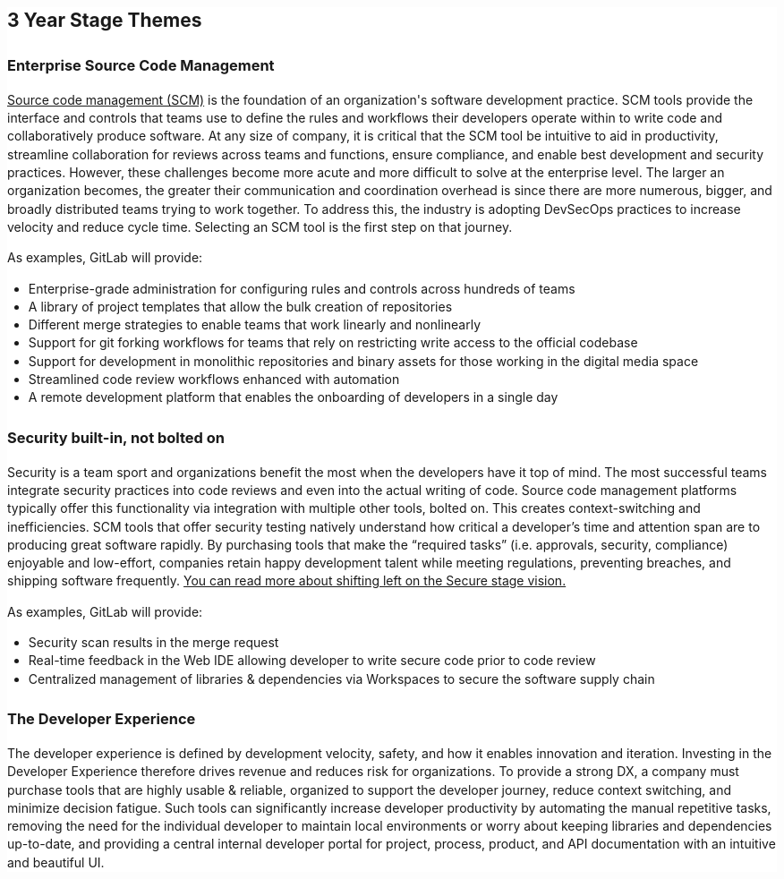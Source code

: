 ## 3 Year Stage Themes
### Enterprise Source Code Management

[Source code management (SCM)](https://about.gitlab.com/solutions/source-code-management/) is the foundation of an organization's software development practice. SCM tools provide the interface and controls that teams use to define the rules and workflows their developers operate within to write code and collaboratively produce software. At any size of company, it is critical that the SCM tool be intuitive to aid in productivity, streamline collaboration for reviews across teams and functions, ensure compliance, and enable best development and security practices. However, these challenges become more acute and more difficult to solve at the enterprise level. The larger an organization becomes, the greater their communication and coordination overhead is since there are more numerous, bigger, and broadly distributed teams trying to work together. To address this, the industry is adopting DevSecOps practices to increase velocity and reduce cycle time. Selecting an SCM tool is the first step on that journey.

As examples, GitLab will provide:
- Enterprise-grade administration for configuring rules and controls across hundreds of teams
- A library of project templates that allow the bulk creation of repositories
- Different merge strategies to enable teams that work linearly and nonlinearly
- Support for git forking workflows for teams that rely on restricting write access to the official codebase 
- Support for development in monolithic repositories and binary assets for those working in the digital media space 
- Streamlined code review workflows enhanced with automation 
- A remote development platform that enables the onboarding of developers in a single day

### Security built-in, not bolted on

Security is a team sport and organizations benefit the most when the developers have it top of mind. The most successful teams integrate security practices into code reviews and even into the actual writing of code. Source code management platforms typically offer this functionality via integration with multiple other tools, bolted on. This creates context-switching and inefficiencies. SCM tools that offer security testing natively understand how critical a developer’s time and attention span are to producing great software rapidly. By purchasing tools that make the “required tasks” (i.e. approvals, security, compliance) enjoyable and low-effort, companies retain happy development talent while meeting regulations, preventing breaches, and shipping software frequently. [You can read more about shifting left on the Secure stage vision.](https://about.gitlab.com/direction/application_security_testing/#shift-left-no-more-left-than-that)

As examples, GitLab will provide:
- Security scan results in the merge request
- Real-time feedback in the Web IDE allowing developer to write secure code prior to code review
- Centralized management of libraries & dependencies via Workspaces to secure the software supply chain

### The Developer Experience

The developer experience is defined by development velocity, safety, and how it enables innovation and iteration. Investing in the Developer Experience therefore drives revenue and reduces risk for organizations. To provide a strong DX, a company must purchase tools that are highly usable & reliable, organized to support the developer journey, reduce context switching, and minimize decision fatigue. Such tools can significantly increase developer productivity by automating the manual repetitive tasks, removing the need for the individual developer to maintain local environments or worry about keeping libraries and dependencies up-to-date, and providing a central internal developer portal for project, process, product, and API documentation with an intuitive and beautiful UI. 
